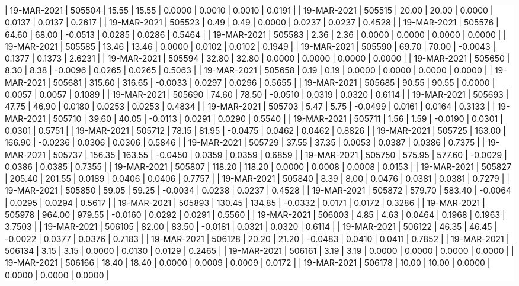 | 19-MAR-2021 | 505504 | 15.55 | 15.55 | 0.0000 | 0.0010 | 0.0010 | 0.0191 |
| 19-MAR-2021 | 505515 | 20.00 | 20.00 | 0.0000 | 0.0137 | 0.0137 | 0.2617 |
| 19-MAR-2021 | 505523 | 0.49 | 0.49 | 0.0000 | 0.0237 | 0.0237 | 0.4528 |
| 19-MAR-2021 | 505576 | 64.60 | 68.00 | -0.0513 | 0.0285 | 0.0286 | 0.5464 |
| 19-MAR-2021 | 505583 | 2.36 | 2.36 | 0.0000 | 0.0000 | 0.0000 | 0.0000 |
| 19-MAR-2021 | 505585 | 13.46 | 13.46 | 0.0000 | 0.0102 | 0.0102 | 0.1949 |
| 19-MAR-2021 | 505590 | 69.70 | 70.00 | -0.0043 | 0.1377 | 0.1373 | 2.6231 |
| 19-MAR-2021 | 505594 | 32.80 | 32.80 | 0.0000 | 0.0000 | 0.0000 | 0.0000 |
| 19-MAR-2021 | 505650 | 8.30 | 8.38 | -0.0096 | 0.0265 | 0.0265 | 0.5063 |
| 19-MAR-2021 | 505658 | 0.19 | 0.19 | 0.0000 | 0.0000 | 0.0000 | 0.0000 |
| 19-MAR-2021 | 505681 | 315.60 | 316.65 | -0.0033 | 0.0297 | 0.0296 | 0.5655 |
| 19-MAR-2021 | 505685 | 90.55 | 90.55 | 0.0000 | 0.0057 | 0.0057 | 0.1089 |
| 19-MAR-2021 | 505690 | 74.60 | 78.50 | -0.0510 | 0.0319 | 0.0320 | 0.6114 |
| 19-MAR-2021 | 505693 | 47.75 | 46.90 | 0.0180 | 0.0253 | 0.0253 | 0.4834 |
| 19-MAR-2021 | 505703 | 5.47 | 5.75 | -0.0499 | 0.0161 | 0.0164 | 0.3133 |
| 19-MAR-2021 | 505710 | 39.60 | 40.05 | -0.0113 | 0.0291 | 0.0290 | 0.5540 |
| 19-MAR-2021 | 505711 | 1.56 | 1.59 | -0.0190 | 0.0301 | 0.0301 | 0.5751 |
| 19-MAR-2021 | 505712 | 78.15 | 81.95 | -0.0475 | 0.0462 | 0.0462 | 0.8826 |
| 19-MAR-2021 | 505725 | 163.00 | 166.90 | -0.0236 | 0.0306 | 0.0306 | 0.5846 |
| 19-MAR-2021 | 505729 | 37.55 | 37.35 | 0.0053 | 0.0387 | 0.0386 | 0.7375 |
| 19-MAR-2021 | 505737 | 156.35 | 163.55 | -0.0450 | 0.0359 | 0.0359 | 0.6859 |
| 19-MAR-2021 | 505750 | 575.95 | 577.60 | -0.0029 | 0.0386 | 0.0385 | 0.7355 |
| 19-MAR-2021 | 505807 | 118.20 | 118.20 | 0.0000 | 0.0008 | 0.0008 | 0.0153 |
| 19-MAR-2021 | 505827 | 205.40 | 201.55 | 0.0189 | 0.0406 | 0.0406 | 0.7757 |
| 19-MAR-2021 | 505840 | 8.39 | 8.00 | 0.0476 | 0.0381 | 0.0381 | 0.7279 |
| 19-MAR-2021 | 505850 | 59.05 | 59.25 | -0.0034 | 0.0238 | 0.0237 | 0.4528 |
| 19-MAR-2021 | 505872 | 579.70 | 583.40 | -0.0064 | 0.0295 | 0.0294 | 0.5617 |
| 19-MAR-2021 | 505893 | 130.45 | 134.85 | -0.0332 | 0.0171 | 0.0172 | 0.3286 |
| 19-MAR-2021 | 505978 | 964.00 | 979.55 | -0.0160 | 0.0292 | 0.0291 | 0.5560 |
| 19-MAR-2021 | 506003 | 4.85 | 4.63 | 0.0464 | 0.1968 | 0.1963 | 3.7503 |
| 19-MAR-2021 | 506105 | 82.00 | 83.50 | -0.0181 | 0.0321 | 0.0320 | 0.6114 |
| 19-MAR-2021 | 506122 | 46.35 | 46.45 | -0.0022 | 0.0377 | 0.0376 | 0.7183 |
| 19-MAR-2021 | 506128 | 20.20 | 21.20 | -0.0483 | 0.0410 | 0.0411 | 0.7852 |
| 19-MAR-2021 | 506134 | 3.15 | 3.15 | 0.0000 | 0.0130 | 0.0129 | 0.2465 |
| 19-MAR-2021 | 506161 | 3.19 | 3.19 | 0.0000 | 0.0000 | 0.0000 | 0.0000 |
| 19-MAR-2021 | 506166 | 18.40 | 18.40 | 0.0000 | 0.0009 | 0.0009 | 0.0172 |
| 19-MAR-2021 | 506178 | 10.00 | 10.00 | 0.0000 | 0.0000 | 0.0000 | 0.0000 |